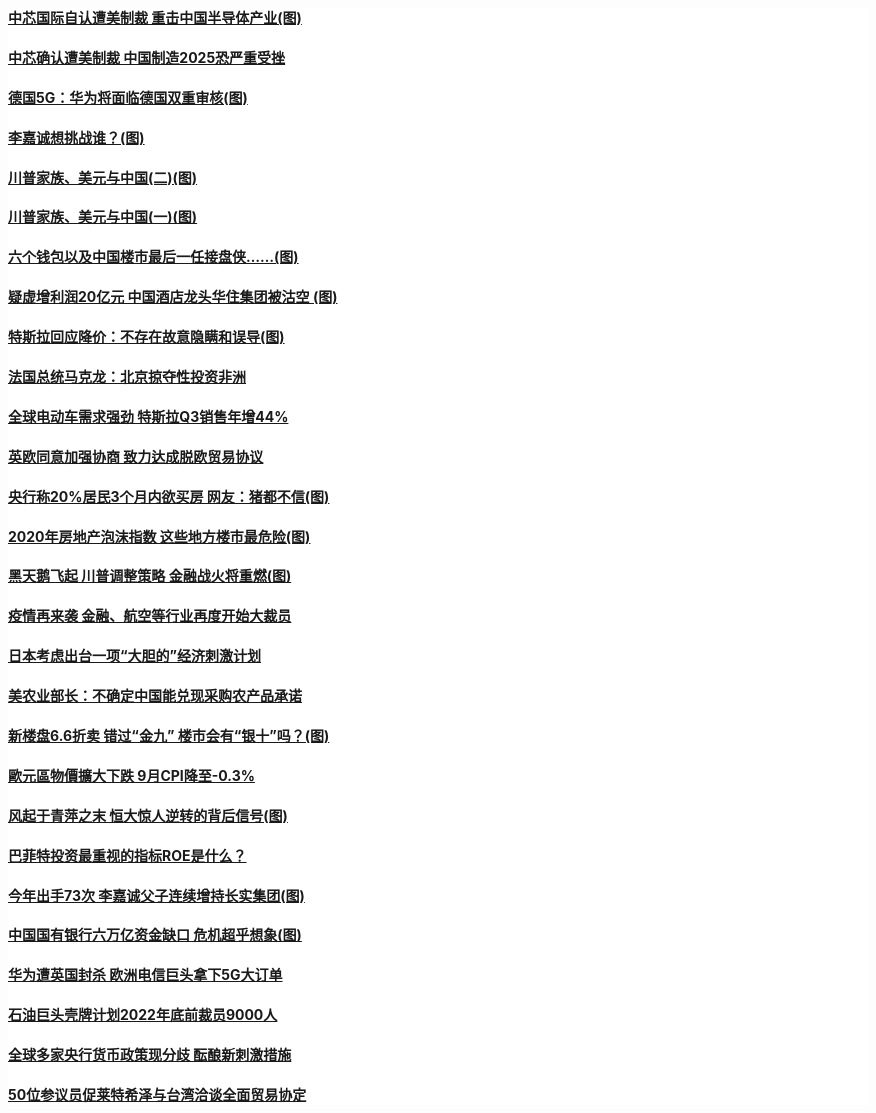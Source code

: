 #### [中芯国际自认遭美制裁 重击中国半导体产业(图)](../pages/p5/948268.md?t=10180751)
#### [中芯确认遭美制裁 中国制造2025恐严重受挫](../pages/p5/948230.md?t=10180751)
#### [德国5G：华为将面临德国双重审核(图)](../pages/p5/948229.md?t=10180751)
#### [李嘉诚想挑战谁？(图)](../pages/p5/948228.md?t=10180751)
#### [川普家族、美元与中国(二)(图)](../pages/p5/948221.md?t=10180751)
#### [川普家族、美元与中国(一)(图)](../pages/p5/948220.md?t=10180751)
#### [六个钱包以及中国楼市最后一任接盘侠……(图)](../pages/p5/948216.md?t=10180751)
#### [疑虚增利润20亿元 中国酒店龙头华住集团被沽空&nbsp;(图)](../pages/p5/948205.md?t=10180751)
#### [特斯拉回应降价：不存在故意隐瞒和误导(图)](../pages/p5/948202.md?t=10180751)
#### [法国总统马克龙：北京掠夺性投资非洲](../pages/p5/948195.md?t=10180751)
#### [全球电动车需求强劲 特斯拉Q3销售年增44%](../pages/p5/948194.md?t=10180751)
#### [英欧同意加强协商 致力达成脱欧贸易协议](../pages/p5/948192.md?t=10180751)
#### [央行称20%居民3个月内欲买房 网友：猪都不信(图)](../pages/p5/948167.md?t=10180751)
#### [2020年房地产泡沫指数 这些地方楼市最危险(图)](../pages/p5/948142.md?t=10180751)
#### [黑天鹅飞起 川普调整策略 金融战火将重燃(图)](../pages/p5/948135.md?t=10180751)
#### [疫情再来袭 金融、航空等行业再度开始大裁员](../pages/p5/948129.md?t=10180751)
#### [日本考虑出台一项“大胆的”经济刺激计划](../pages/p5/948128.md?t=10180751)
#### [美农业部长：不确定中国能兑现采购农产品承诺](../pages/p5/948114.md?t=10180751)
#### [新楼盘6.6折卖 错过“金九” 楼市会有“银十”吗？(图)](../pages/p5/948076.md?t=10180751)
#### [歐元區物價擴大下跌 9月CPI降至-0.3%](../pages/p5/948046.md?t=10180751)
#### [风起于青萍之末 恒大惊人逆转的背后信号(图)](../pages/p5/948039.md?t=10180751)
#### [巴菲特投资最重视的指标ROE是什么？](../pages/p5/948037.md?t=10180751)
#### [今年出手73次 李嘉诚父子连续增持长实集团(图)](../pages/p5/948034.md?t=10180751)
#### [中国国有银行六万亿资金缺口 危机超乎想象(图)](../pages/p5/948032.md?t=10180751)
#### [华为遭英国封杀 欧洲电信巨头拿下5G大订单](../pages/p5/948010.md?t=10180751)
#### [石油巨头壳牌计划2022年底前裁员9000人](../pages/p5/948008.md?t=10180751)
#### [全球多家央行货币政策现分歧 酝酿新刺激措施](../pages/p5/948007.md?t=10180751)
#### [50位参议员促莱特希泽与台湾洽谈全面贸易协定](../pages/p5/948005.md?t=10180751)
